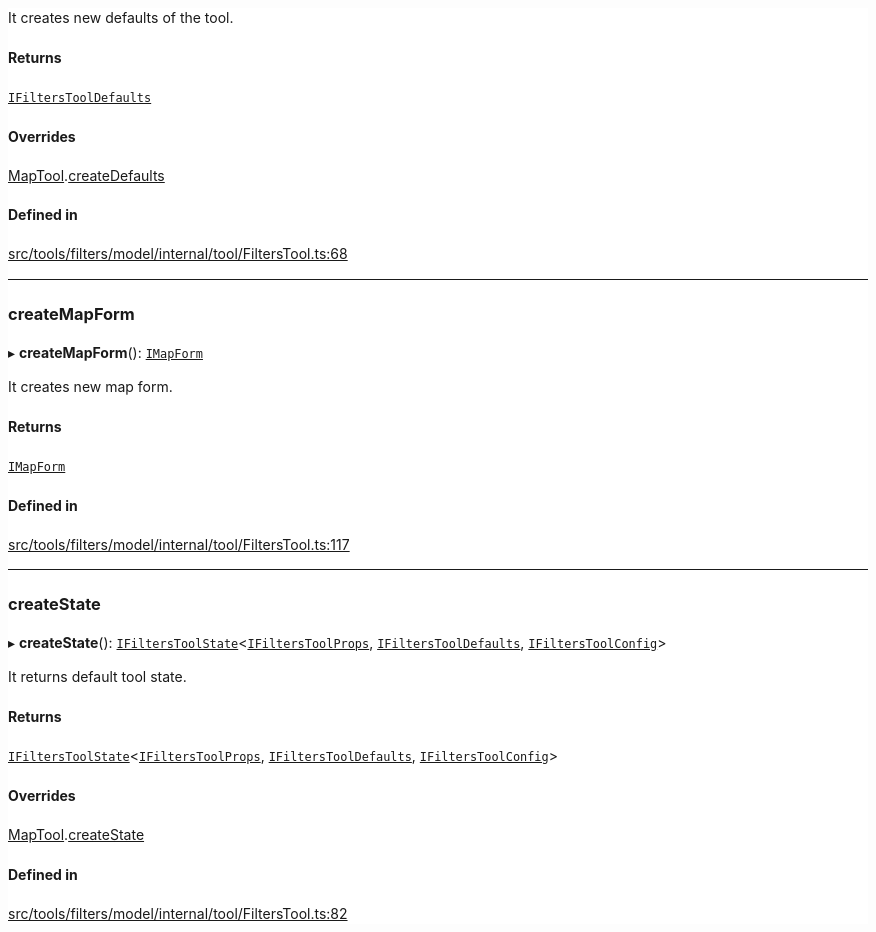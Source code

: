 It creates new defaults of the tool.

#### Returns

[`IFiltersToolDefaults`](../interfaces/IFiltersToolDefaults.md)

#### Overrides

[MapTool](MapTool.md).[createDefaults](MapTool.md#createdefaults)

#### Defined in

[src/tools/filters/model/internal/tool/FiltersTool.ts:68](https://github.com/geovisto/geovisto-map/blob/e22d774889dbc28cc1ec62933ecf6bab6690f172/src/tools/filters/model/internal/tool/FiltersTool.ts#L68)

___

### createMapForm

▸ **createMapForm**(): [`IMapForm`](../interfaces/IMapForm.md)

It creates new map form.

#### Returns

[`IMapForm`](../interfaces/IMapForm.md)

#### Defined in

[src/tools/filters/model/internal/tool/FiltersTool.ts:117](https://github.com/geovisto/geovisto-map/blob/e22d774889dbc28cc1ec62933ecf6bab6690f172/src/tools/filters/model/internal/tool/FiltersTool.ts#L117)

___

### createState

▸ **createState**(): [`IFiltersToolState`](../interfaces/IFiltersToolState.md)\<[`IFiltersToolProps`](../modules.md#ifilterstoolprops), [`IFiltersToolDefaults`](../interfaces/IFiltersToolDefaults.md), [`IFiltersToolConfig`](../modules.md#ifilterstoolconfig)\>

It returns default tool state.

#### Returns

[`IFiltersToolState`](../interfaces/IFiltersToolState.md)\<[`IFiltersToolProps`](../modules.md#ifilterstoolprops), [`IFiltersToolDefaults`](../interfaces/IFiltersToolDefaults.md), [`IFiltersToolConfig`](../modules.md#ifilterstoolconfig)\>

#### Overrides

[MapTool](MapTool.md).[createState](MapTool.md#createstate)

#### Defined in

[src/tools/filters/model/internal/tool/FiltersTool.ts:82](https://github.com/geovisto/geovisto-map/blob/e22d774889dbc28cc1ec62933ecf6bab6690f172/src/tools/filters/model/internal/tool/FiltersTool.ts#L82)
